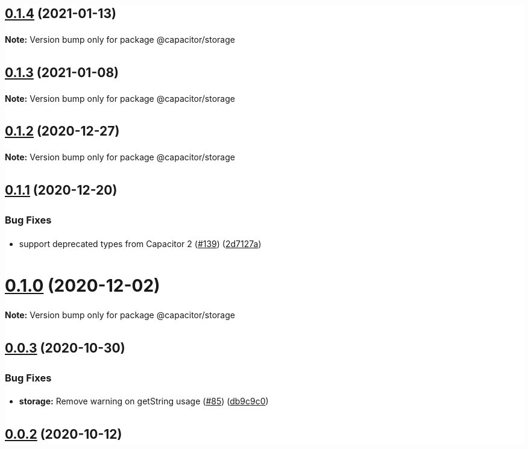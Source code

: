 ## [0.1.4](https://github.com/ionic-team/capacitor-plugins/compare/@capacitor/storage@0.1.3...@capacitor/storage@0.1.4) (2021-01-13)

**Note:** Version bump only for package @capacitor/storage

## [0.1.3](https://github.com/ionic-team/capacitor-plugins/compare/@capacitor/storage@0.1.2...@capacitor/storage@0.1.3) (2021-01-08)

**Note:** Version bump only for package @capacitor/storage

## [0.1.2](https://github.com/ionic-team/capacitor-plugins/compare/@capacitor/storage@0.1.1...@capacitor/storage@0.1.2) (2020-12-27)

**Note:** Version bump only for package @capacitor/storage

## [0.1.1](https://github.com/ionic-team/capacitor-plugins/compare/@capacitor/storage@0.1.0...@capacitor/storage@0.1.1) (2020-12-20)

### Bug Fixes

- support deprecated types from Capacitor 2 ([#139](https://github.com/ionic-team/capacitor-plugins/issues/139)) ([2d7127a](https://github.com/ionic-team/capacitor-plugins/commit/2d7127a488e26f0287951921a6db47c49d817336))

# [0.1.0](https://github.com/ionic-team/capacitor-plugins/compare/@capacitor/storage@0.0.3...@capacitor/storage@0.1.0) (2020-12-02)

**Note:** Version bump only for package @capacitor/storage

## [0.0.3](https://github.com/ionic-team/capacitor-plugins/compare/@capacitor/storage@0.0.2...@capacitor/storage@0.0.3) (2020-10-30)

### Bug Fixes

- **storage:** Remove warning on getString usage ([#85](https://github.com/ionic-team/capacitor-plugins/issues/85)) ([db9c9c0](https://github.com/ionic-team/capacitor-plugins/commit/db9c9c0d6743488e13c86e3b4efd192b4a28a193))

## [0.0.2](https://github.com/ionic-team/capacitor-plugins/compare/@capacitor/storage@0.0.1...@capacitor/storage@0.0.2) (2020-10-12)
